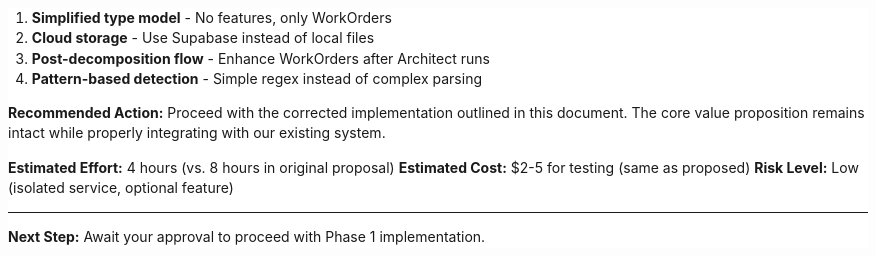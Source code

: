 1. **Simplified type model** - No features, only WorkOrders
2. **Cloud storage** - Use Supabase instead of local files
3. **Post-decomposition flow** - Enhance WorkOrders after Architect runs
4. **Pattern-based detection** - Simple regex instead of complex parsing

**Recommended Action:** Proceed with the corrected implementation outlined in this document. The core value proposition remains intact while properly integrating with our existing system.

**Estimated Effort:** 4 hours (vs. 8 hours in original proposal)
**Estimated Cost:** $2-5 for testing (same as proposed)
**Risk Level:** Low (isolated service, optional feature)

---

**Next Step:** Await your approval to proceed with Phase 1 implementation.
